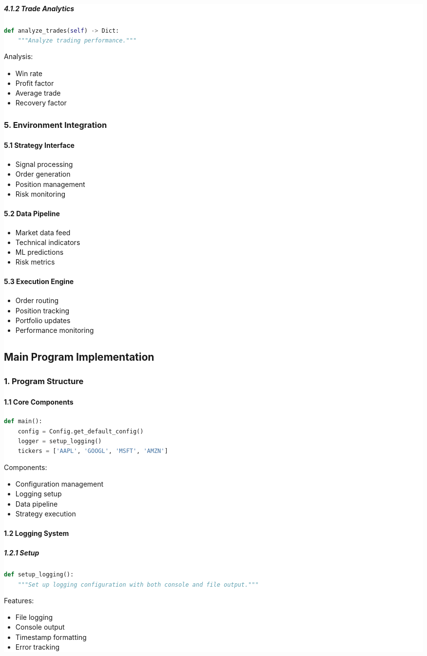 ##### 4.1.2 Trade Analytics
```python
def analyze_trades(self) -> Dict:
    """Analyze trading performance."""
```
Analysis:
- Win rate
- Profit factor
- Average trade
- Recovery factor

### 5. Environment Integration

#### 5.1 Strategy Interface
- Signal processing
- Order generation
- Position management
- Risk monitoring

#### 5.2 Data Pipeline
- Market data feed
- Technical indicators
- ML predictions
- Risk metrics

#### 5.3 Execution Engine
- Order routing
- Position tracking
- Portfolio updates
- Performance monitoring

## Main Program Implementation

### 1. Program Structure

#### 1.1 Core Components
```python
def main():
    config = Config.get_default_config()
    logger = setup_logging()
    tickers = ['AAPL', 'GOOGL', 'MSFT', 'AMZN']
```
Components:
- Configuration management
- Logging setup
- Data pipeline
- Strategy execution

#### 1.2 Logging System

##### 1.2.1 Setup
```python
def setup_logging():
    """Set up logging configuration with both console and file output."""
```
Features:
- File logging
- Console output
- Timestamp formatting
- Error tracking
